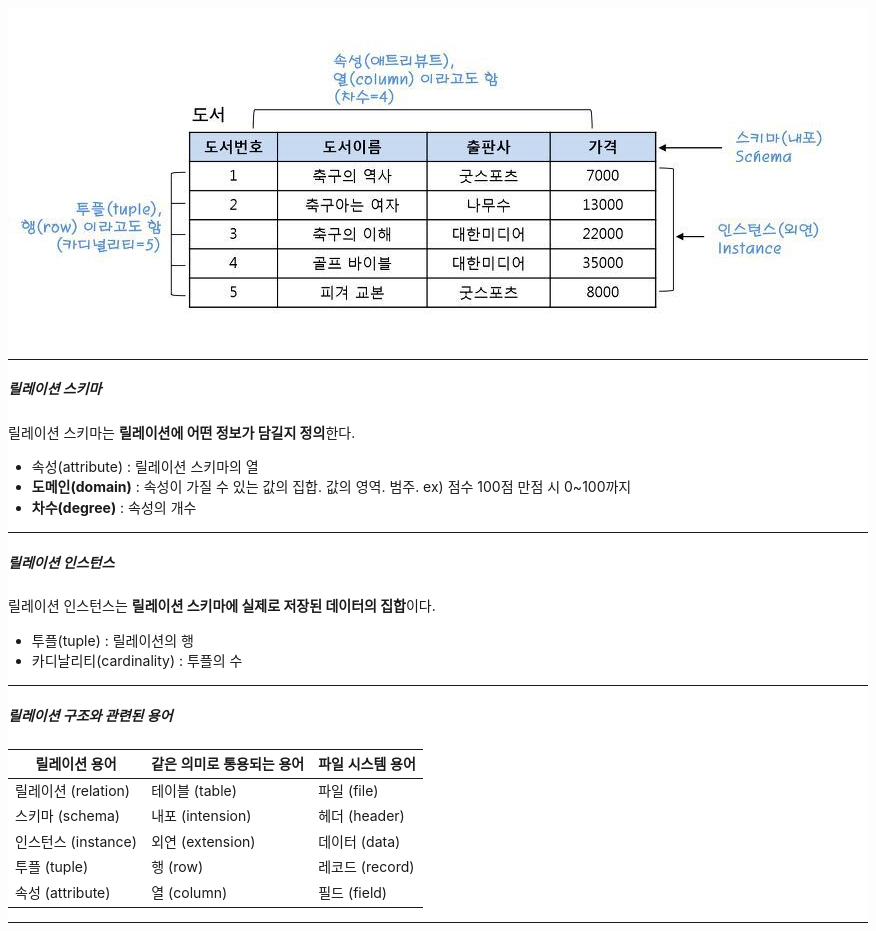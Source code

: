 <br />

![](https://github.com/jm456789/jm456789.github.io/blob/main/_images/db_day1_1.jpg?raw=true)

---

##### 릴레이션 스키마

릴레이션 스키마는 **릴레이션에 어떤 정보가 담길지 정의**한다.

* 속성(attribute) : 릴레이션 스키마의 열
* **도메인(domain)** : 속성이 가질 수 있는 값의 집합. 값의 영역. 범주. ex) 점수 100점 만점 시 0~100까지
* **차수(degree)** : 속성의 개수

---

##### 릴레이션 인스턴스

릴레이션 인스턴스는 **릴레이션 스키마에 실제로 저장된 데이터의 집합**이다. 

* 투플(tuple) : 릴레이션의 행
* 카디날리티(cardinality) : 투플의 수

---

##### 릴레이션 구조와 관련된 용어

| 릴레이션 용어  | 같은 의미로 통용되는 용어  | 파일 시스템 용어  |
|---|---|---|
| 릴레이션 \(relation\)  |  테이블 \(table\) | 파일 \(file\)  |
| 스키마 \(schema\)  | 내포 \(intension\)  | 헤더 \(header\)  |
| 인스턴스 \(instance\)  | 외연 \(extension\)  | 데이터 \(data\)  |
| 투플 \(tuple\)  |  행 \(row\) | 레코드 \(record\)  |
| 속성 \(attribute\)  |  열 \(column\) | 필드 \(field\)  |

---
